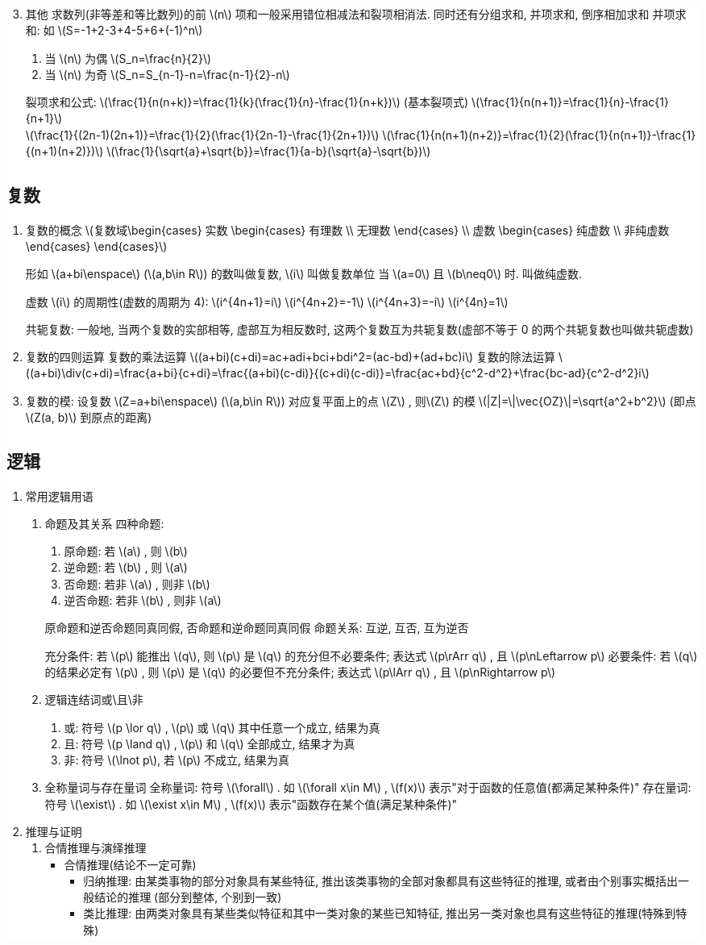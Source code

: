 3. 其他
   求数列(非等差和等比数列)的前 \\(n\\) 项和一般采用错位相减法和裂项相消法. 同时还有分组求和, 并项求和, 倒序相加求和
   并项求和: 如 \\(S=-1+2-3+4-5+6+(-1)^n\\)
   1. 当 \\(n\\) 为偶 \\(S_n=\frac{n}{2}\\)
   2. 当 \\(n\\) 为奇 \\(S_n=S_{n-1}-n=\frac{n-1}{2}-n\\)
   
   裂项求和公式:
   \\(\frac{1}{n(n+k)}=\frac{1}{k}(\frac{1}{n}-\frac{1}{n+k})\\) (基本裂项式)
   \\(\frac{1}{n(n+1)}=\frac{1}{n}-\frac{1}{n+1}\\)  
   \\(\frac{1}{(2n-1)(2n+1)}=\frac{1}{2}(\frac{1}{2n-1}-\frac{1}{2n+1})\\)
   \\(\frac{1}{n(n+1)(n+2)}=\frac{1}{2}(\frac{1}{n(n+1)}-\frac{1}{(n+1)(n+2)})\\)
   \\(\frac{1}{\sqrt{a}+\sqrt{b}}=\frac{1}{a-b}(\sqrt{a}-\sqrt{b})\\)

## 复数

1. 复数的概念
   \\(复数域\begin{cases} 实数 \begin{cases} 有理数 \\\ 无理数 \end{cases} \\\ 虚数 \begin{cases} 纯虚数 \\\ 非纯虚数 \end{cases} \end{cases}\\)

   形如 \\(a+bi\enspace\\) (\\(a,b\in R\\)) 的数叫做复数, \\(i\\) 叫做复数单位
   当 \\(a=0\\) 且 \\(b\neq0\\) 时. 叫做纯虚数.

   虚数 \\(i\\) 的周期性(虚数的周期为 4): 
   \\(i^{4n+1}=i\\)
   \\(i^{4n+2}=-1\\)
   \\(i^{4n+3}=-i\\)
   \\(i^{4n}=1\\)

   共轭复数: 一般地, 当两个复数的实部相等, 虚部互为相反数时, 这两个复数互为共轭复数(虚部不等于 0 的两个共轭复数也叫做共轭虚数)

2. 复数的四则运算
   复数的乘法运算 \\((a+bi)(c+di)=ac+adi+bci+bdi^2=(ac-bd)+(ad+bc)i\\)
   复数的除法运算 \\((a+bi)\div(c+di)=\frac{a+bi}{c+di}=\frac{(a+bi)(c-di)}{(c+di)(c-di)}=\frac{ac+bd}{c^2-d^2}+\frac{bc-ad}{c^2-d^2}i\\)
3. 复数的模: 设复数 \\(Z=a+bi\enspace\\) (\\(a,b\in R\\)) 对应复平面上的点 \\(Z\\) , 则\\(Z\\) 的模 \\(|Z|=\\|\vec{OZ}\\|=\sqrt{a^2+b^2}\\) (即点 \\(Z(a, b)\\) 到原点的距离) 

## 逻辑

1. 常用逻辑用语
   1. 命题及其关系
      四种命题:
      1. 原命题: 若 \\(a\\) , 则 \\(b\\)
      2. 逆命题: 若 \\(b\\) , 则 \\(a\\)
      3. 否命题: 若非 \\(a\\) , 则非 \\(b\\)
      4. 逆否命题: 若非 \\(b\\) , 则非 \\(a\\)

      原命题和逆否命题同真同假, 否命题和逆命题同真同假
      命题关系: 互逆, 互否, 互为逆否

      充分条件: 若 \\(p\\) 能推出 \\(q\\), 则 \\(p\\) 是 \\(q\\) 的充分但不必要条件; 表达式 \\(p\rArr q\\) , 且 \\(p\nLeftarrow p\\)
      必要条件: 若 \\(q\\) 的结果必定有 \\(p\\) , 则 \\(p\\) 是 \\(q\\) 的必要但不充分条件; 表达式 \\(p\lArr q\\) , 且 \\(p\nRightarrow p\\)
   2. 逻辑连结词或\且\非
      1. 或: 符号 \\(p \lor q\\) , \\(p\\) 或 \\(q\\) 其中任意一个成立, 结果为真
      2. 且: 符号 \\(p \land q\\) , \\(p\\) 和 \\(q\\) 全部成立, 结果才为真
      3. 非: 符号 \\(\lnot p\\), 若 \\(p\\) 不成立, 结果为真
   3. 全称量词与存在量词
      全称量词: 符号 \\(\forall\\) . 如 \\(\forall x\in M\\) , \\(f(x)\\) 表示"对于函数的任意值(都满足某种条件)"
      存在量词: 符号 \\(\exist\\) . 如 \\(\exist x\in M\\) , \\(f(x)\\) 表示"函数存在某个值(满足某种条件)"
2. 推理与证明
   1. 合情推理与演绎推理
      * 合情推理(结论不一定可靠)
        * 归纳推理: 由某类事物的部分对象具有某些特征, 推出该类事物的全部对象都具有这些特征的推理, 或者由个别事实概括出一般结论的推理 (部分到整体, 个别到一致)
        * 类比推理: 由两类对象具有某些类似特征和其中一类对象的某些已知特征, 推出另一类对象也具有这些特征的推理(特殊到特殊)